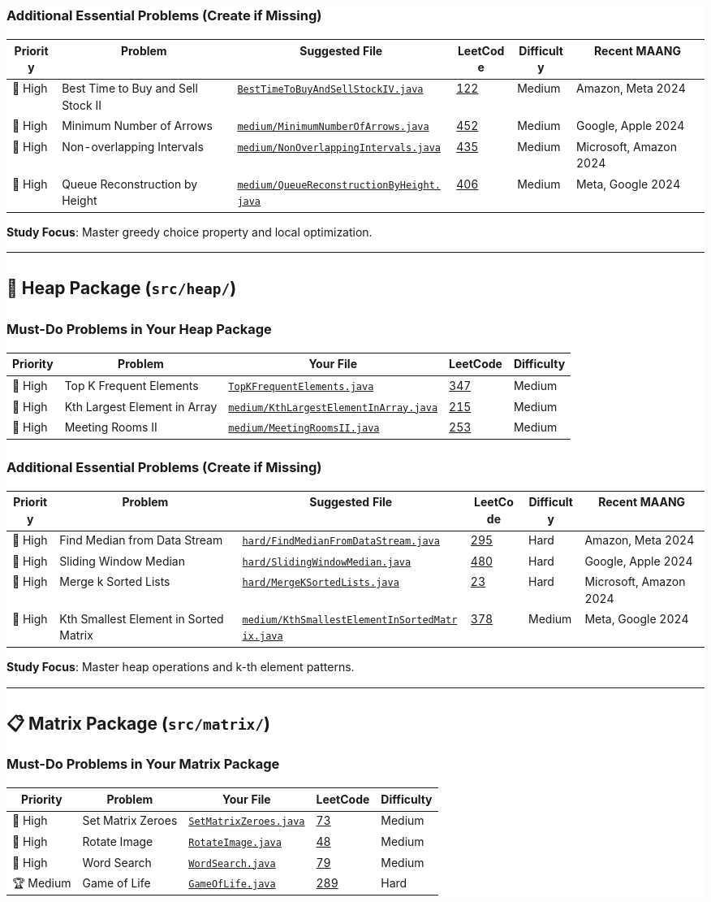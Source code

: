 ### Additional Essential Problems (Create if Missing)
| Priority | Problem | Suggested File | LeetCode | Difficulty | Recent MAANG |
|----------|---------|----------------|----------|------------|--------------|
| 🎯 High | Best Time to Buy and Sell Stock II | [`BestTimeToBuyAndSellStockIV.java`](./dp/advanced/BestTimeToBuyAndSellStockIV.java) | [122](https://leetcode.com/problems/best-time-to-buy-and-sell-stock-ii/) | Medium | Amazon, Meta 2024 |
| 🎯 High | Minimum Number of Arrows | [`medium/MinimumNumberOfArrows.java`](./greedy/medium/MinimumNumberOfArrows.java) | [452](https://leetcode.com/problems/minimum-number-of-arrows-to-burst-balloons/) | Medium | Google, Apple 2024 |
| 🎯 High | Non-overlapping Intervals | [`medium/NonOverlappingIntervals.java`](./greedy/medium/NonOverlappingIntervals.java) | [435](https://leetcode.com/problems/non-overlapping-intervals/) | Medium | Microsoft, Amazon 2024 |
| 🎯 High | Queue Reconstruction by Height | [`medium/QueueReconstructionByHeight.java`](./sorting/medium/QueueReconstructionByHeight.java) | [406](https://leetcode.com/problems/queue-reconstruction-by-height/) | Medium | Meta, Google 2024 |

**Study Focus**: Master greedy choice property and local optimization.

---

## 🌊 Heap Package (`src/heap/`)

### Must-Do Problems in Your Heap Package
| Priority | Problem | Your File | LeetCode | Difficulty |
|----------|---------|-----------|----------|------------|
| 🎯 High | Top K Frequent Elements | [`TopKFrequentElements.java`](./hashmaps/medium/TopKFrequentElements.java) | [347](https://leetcode.com/problems/top-k-frequent-elements/) | Medium |
| 🎯 High | Kth Largest Element in Array | [`medium/KthLargestElementInArray.java`](./heap/medium/KthLargestElementInArray.java) | [215](https://leetcode.com/problems/kth-largest-element-in-an-array/) | Medium |
| 🎯 High | Meeting Rooms II | [`medium/MeetingRoomsII.java`](./heap/medium/MeetingRoomsII.java) | [253](https://leetcode.com/problems/meeting-rooms-ii/) | Medium |

### Additional Essential Problems (Create if Missing)
| Priority | Problem | Suggested File | LeetCode | Difficulty | Recent MAANG |
|----------|---------|----------------|----------|------------|--------------|
| 🎯 High | Find Median from Data Stream | [`hard/FindMedianFromDataStream.java`](./heap/hard/FindMedianFromDataStream.java) | [295](https://leetcode.com/problems/find-median-from-data-stream/) | Hard | Amazon, Meta 2024 |
| 🎯 High | Sliding Window Median | [`hard/SlidingWindowMedian.java`](./slidingwindow/hard/SlidingWindowMedian.java) | [480](https://leetcode.com/problems/sliding-window-median/) | Hard | Google, Apple 2024 |
| 🎯 High | Merge k Sorted Lists | [`hard/MergeKSortedLists.java`](./heap/hard/MergeKSortedLists.java) | [23](https://leetcode.com/problems/merge-k-sorted-lists/) | Hard | Microsoft, Amazon 2024 |
| 🎯 High | Kth Smallest Element in Sorted Matrix | [`medium/KthSmallestElementInSortedMatrix.java`](./heap/medium/KthSmallestElementInSortedMatrix.java) | [378](https://leetcode.com/problems/kth-smallest-element-in-a-sorted-matrix/) | Medium | Meta, Google 2024 |

**Study Focus**: Master heap operations and k-th element patterns.

---

## 📋 Matrix Package (`src/matrix/`)

### Must-Do Problems in Your Matrix Package
| Priority | Problem | Your File | LeetCode | Difficulty |
|----------|---------|-----------|----------|------------|
| 🎯 High | Set Matrix Zeroes | [`SetMatrixZeroes.java`](./arrays/medium/SetMatrixZeroes.java) | [73](https://leetcode.com/problems/set-matrix-zeroes/) | Medium |
| 🎯 High | Rotate Image | [`RotateImage.java`](./arrays/medium/RotateImage.java) | [48](https://leetcode.com/problems/rotate-image/) | Medium |
| 🎯 High | Word Search | [`WordSearch.java`](./backtracking/medium/WordSearch.java) | [79](https://leetcode.com/problems/word-search/) | Medium |
| 🏆 Medium | Game of Life | [`GameOfLife.java`](./grid/medium/GameOfLife.java) | [289](https://leetcode.com/problems/game-of-life/) | Hard |
